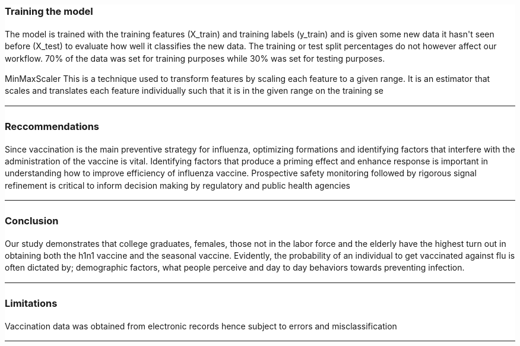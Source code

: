  ### Training the model
 
The model is trained with the training features (X_train) and training labels (y_train) and is given some
new   data   it   hasn't   seen   before   (X_test)   to   evaluate   how   well   it   classifies   the   new   data.
The training or test split percentages do not however affect our workflow. 70% of the data was set for
training purposes while 30% was set for testing purposes.

MinMaxScaler
This is a technique used to transform features by scaling each feature to a given range. It is an 
estimator that scales and translates each feature individually such that it is in the given range on 
the training se
 
 ---
 
 ### Reccommendations
 
Since vaccination is the main preventive strategy for influenza, optimizing formations and
identifying factors that interfere with the administration of the vaccine is vital. Identifying factors
that produce a priming effect and enhance response is important in understanding how to
improve efficiency of influenza vaccine. Prospective safety monitoring followed by rigorous
signal refinement is critical to inform decision making by regulatory and public health agencies

---
### Conclusion
Our study demonstrates that college graduates, females, those not in the labor force and the 
elderly have the highest turn out in obtaining both the h1n1 vaccine and the seasonal vaccine. 
Evidently, the probability of an individual to get vaccinated against flu is often dictated by; 
demographic factors, what people perceive and day to day behaviors towards preventing 
infection.

---

 
### Limitations

Vaccination data was obtained from electronic records hence subject to errors and misclassification

---



 
 
